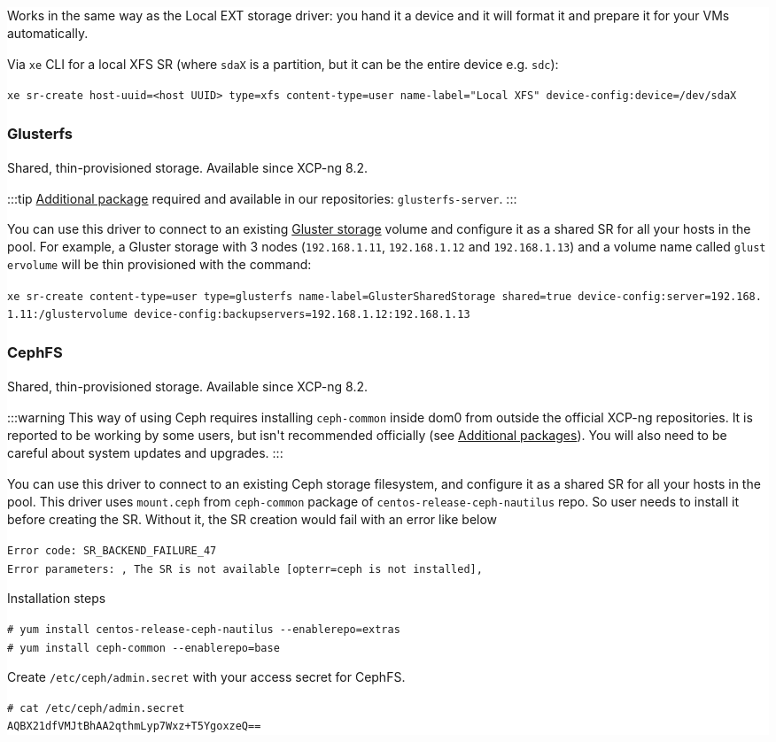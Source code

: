 Works in the same way as the Local EXT storage driver: you hand it a device and it will format it and prepare it for your VMs automatically.

Via `xe` CLI for a local XFS SR (where `sdaX` is a partition, but it can be the entire device e.g. `sdc`):

```
xe sr-create host-uuid=<host UUID> type=xfs content-type=user name-label="Local XFS" device-config:device=/dev/sdaX
```

### Glusterfs

Shared, thin-provisioned storage. Available since XCP-ng 8.2.

:::tip
[Additional package](additionalpackages.md) required and available in our repositories: `glusterfs-server`.
:::

You can use this driver to connect to an existing [Gluster storage](https://docs.gluster.org/en/latest/) volume and configure it as a shared SR for all your hosts in the pool. For example, a Gluster storage with 3 nodes (`192.168.1.11`, `192.168.1.12` and `192.168.1.13`) and a volume name called `glustervolume` will be thin provisioned with the command:

```
xe sr-create content-type=user type=glusterfs name-label=GlusterSharedStorage shared=true device-config:server=192.168.1.11:/glustervolume device-config:backupservers=192.168.1.12:192.168.1.13
```

### CephFS

Shared, thin-provisioned storage. Available since XCP-ng 8.2.

:::warning
This way of using Ceph requires installing `ceph-common` inside dom0 from outside the official XCP-ng repositories. It is reported to be working by some users, but isn't recommended officially (see [Additional packages](additionalpackages.md)). You will also need to be careful about system updates and upgrades.
:::

You can use this driver to connect to an existing Ceph storage filesystem, and configure it as a shared SR for all your hosts in the pool. This driver uses `mount.ceph` from `ceph-common` package of `centos-release-ceph-nautilus` repo. So user needs to install it before creating the SR. Without it, the SR creation would fail with an error like below
```
Error code: SR_BACKEND_FAILURE_47
Error parameters: , The SR is not available [opterr=ceph is not installed],
```

Installation steps
```
# yum install centos-release-ceph-nautilus --enablerepo=extras
# yum install ceph-common --enablerepo=base
```

Create `/etc/ceph/admin.secret` with your access secret for CephFS.
```
# cat /etc/ceph/admin.secret
AQBX21dfVMJtBhAA2qthmLyp7Wxz+T5YgoxzeQ==
```
